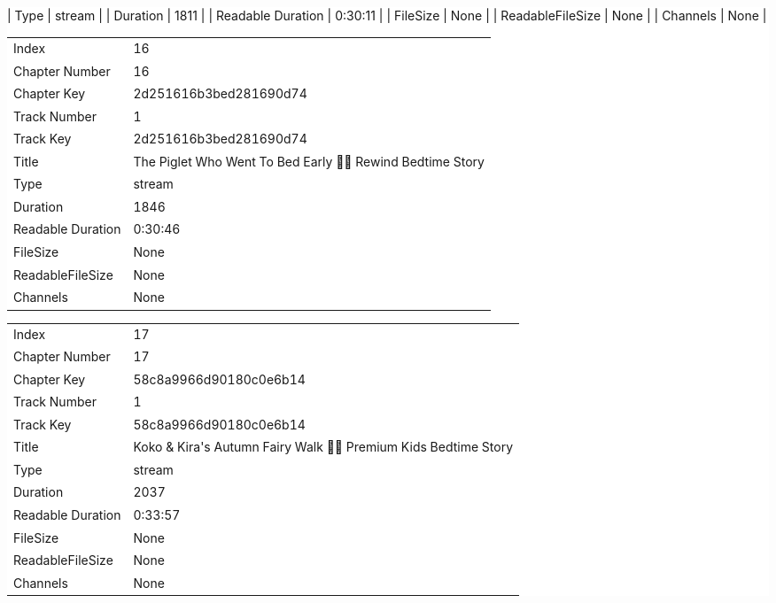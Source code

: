 | Type | stream |
| Duration | 1811 |
| Readable Duration | 0:30:11 |
| FileSize | None |
| ReadableFileSize | None |
| Channels | None |

|  |  |
| - | - |
| Index | 16 |
| Chapter Number | 16 |
| Chapter Key | 2d251616b3bed281690d74 |
| Track Number | 1 |
| Track Key | 2d251616b3bed281690d74 |
| Title | The Piglet Who Went To Bed Early 🐷🐰 Rewind Bedtime Story |
| Type | stream |
| Duration | 1846 |
| Readable Duration | 0:30:46 |
| FileSize | None |
| ReadableFileSize | None |
| Channels | None |

|  |  |
| - | - |
| Index | 17 |
| Chapter Number | 17 |
| Chapter Key | 58c8a9966d90180c0e6b14 |
| Track Number | 1 |
| Track Key | 58c8a9966d90180c0e6b14 |
| Title | Koko & Kira's Autumn Fairy Walk 🍂🐼 Premium Kids Bedtime Story |
| Type | stream |
| Duration | 2037 |
| Readable Duration | 0:33:57 |
| FileSize | None |
| ReadableFileSize | None |
| Channels | None |

